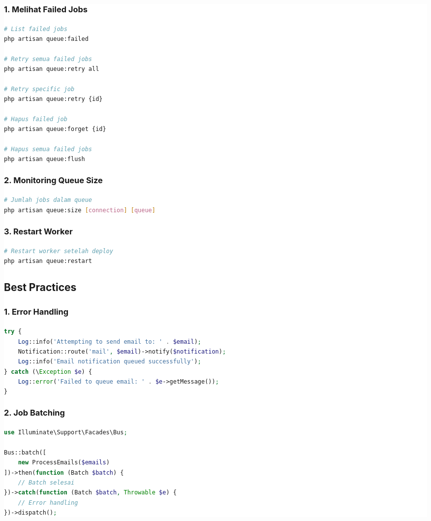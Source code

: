 ### 1. Melihat Failed Jobs
```bash
# List failed jobs
php artisan queue:failed

# Retry semua failed jobs
php artisan queue:retry all

# Retry specific job
php artisan queue:retry {id}

# Hapus failed job
php artisan queue:forget {id}

# Hapus semua failed jobs
php artisan queue:flush
```

### 2. Monitoring Queue Size
```bash
# Jumlah jobs dalam queue
php artisan queue:size [connection] [queue]
```

### 3. Restart Worker
```bash
# Restart worker setelah deploy
php artisan queue:restart
```

## Best Practices

### 1. Error Handling
```php
try {
    Log::info('Attempting to send email to: ' . $email);
    Notification::route('mail', $email)->notify($notification);
    Log::info('Email notification queued successfully');
} catch (\Exception $e) {
    Log::error('Failed to queue email: ' . $e->getMessage());
}
```

### 2. Job Batching
```php
use Illuminate\Support\Facades\Bus;

Bus::batch([
    new ProcessEmails($emails)
])->then(function (Batch $batch) {
    // Batch selesai
})->catch(function (Batch $batch, Throwable $e) {
    // Error handling
})->dispatch();
```
